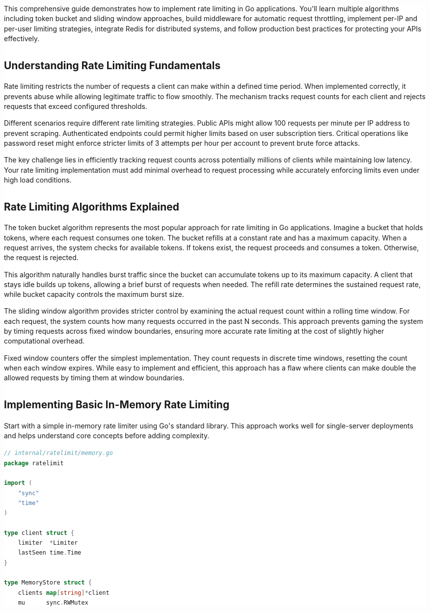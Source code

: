 This comprehensive guide demonstrates how to implement rate limiting in Go applications. You'll learn multiple algorithms including token bucket and sliding window approaches, build middleware for automatic request throttling, implement per-IP and per-user limiting strategies, integrate Redis for distributed systems, and follow production best practices for protecting your APIs effectively.

## Understanding Rate Limiting Fundamentals

Rate limiting restricts the number of requests a client can make within a defined time period. When implemented correctly, it prevents abuse while allowing legitimate traffic to flow smoothly. The mechanism tracks request counts for each client and rejects requests that exceed configured thresholds.

Different scenarios require different rate limiting strategies. Public APIs might allow 100 requests per minute per IP address to prevent scraping. Authenticated endpoints could permit higher limits based on user subscription tiers. Critical operations like password reset might enforce stricter limits of 3 attempts per hour per account to prevent brute force attacks.

The key challenge lies in efficiently tracking request counts across potentially millions of clients while maintaining low latency. Your rate limiting implementation must add minimal overhead to request processing while accurately enforcing limits even under high load conditions.

## Rate Limiting Algorithms Explained

The token bucket algorithm represents the most popular approach for rate limiting in Go applications. Imagine a bucket that holds tokens, where each request consumes one token. The bucket refills at a constant rate and has a maximum capacity. When a request arrives, the system checks for available tokens. If tokens exist, the request proceeds and consumes a token. Otherwise, the request is rejected.

This algorithm naturally handles burst traffic since the bucket can accumulate tokens up to its maximum capacity. A client that stays idle builds up tokens, allowing a brief burst of requests when needed. The refill rate determines the sustained request rate, while bucket capacity controls the maximum burst size.

The sliding window algorithm provides stricter control by examining the actual request count within a rolling time window. For each request, the system counts how many requests occurred in the past N seconds. This approach prevents gaming the system by timing requests across fixed window boundaries, ensuring more accurate rate limiting at the cost of slightly higher computational overhead.

Fixed window counters offer the simplest implementation. They count requests in discrete time windows, resetting the count when each window expires. While easy to implement and efficient, this approach has a flaw where clients can make double the allowed requests by timing them at window boundaries.

## Implementing Basic In-Memory Rate Limiting

Start with a simple in-memory rate limiter using Go's standard library. This approach works well for single-server deployments and helps understand core concepts before adding complexity.

```go
// internal/ratelimit/memory.go
package ratelimit

import (
    "sync"
    "time"
)

type client struct {
    limiter  *Limiter
    lastSeen time.Time
}

type MemoryStore struct {
    clients map[string]*client
    mu      sync.RWMutex
```